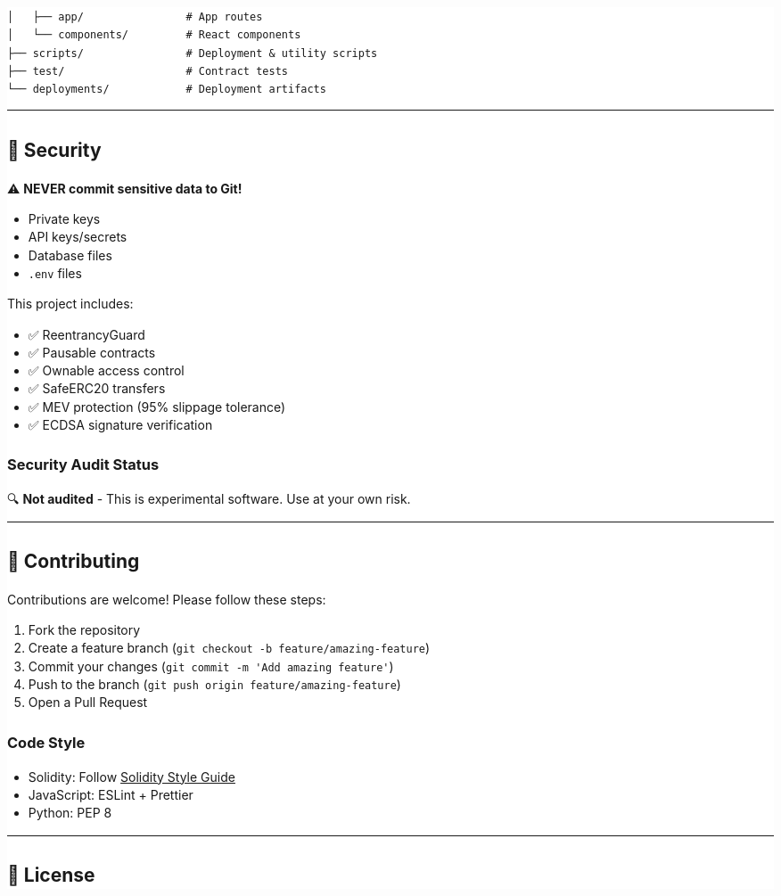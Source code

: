 ```
│   ├── app/                # App routes
│   └── components/         # React components
├── scripts/                # Deployment & utility scripts
├── test/                   # Contract tests
└── deployments/            # Deployment artifacts
```

---

## 🔐 Security

⚠️ **NEVER commit sensitive data to Git!**

- Private keys
- API keys/secrets
- Database files
- `.env` files

This project includes:
- ✅ ReentrancyGuard
- ✅ Pausable contracts
- ✅ Ownable access control
- ✅ SafeERC20 transfers
- ✅ MEV protection (95% slippage tolerance)
- ✅ ECDSA signature verification

### Security Audit Status

🔍 **Not audited** - This is experimental software. Use at your own risk.

---

## 🤝 Contributing

Contributions are welcome! Please follow these steps:

1. Fork the repository
2. Create a feature branch (`git checkout -b feature/amazing-feature`)
3. Commit your changes (`git commit -m 'Add amazing feature'`)
4. Push to the branch (`git push origin feature/amazing-feature`)
5. Open a Pull Request

### Code Style

- Solidity: Follow [Solidity Style Guide](https://docs.soliditylang.org/en/latest/style-guide.html)
- JavaScript: ESLint + Prettier
- Python: PEP 8

---

## 📄 License
